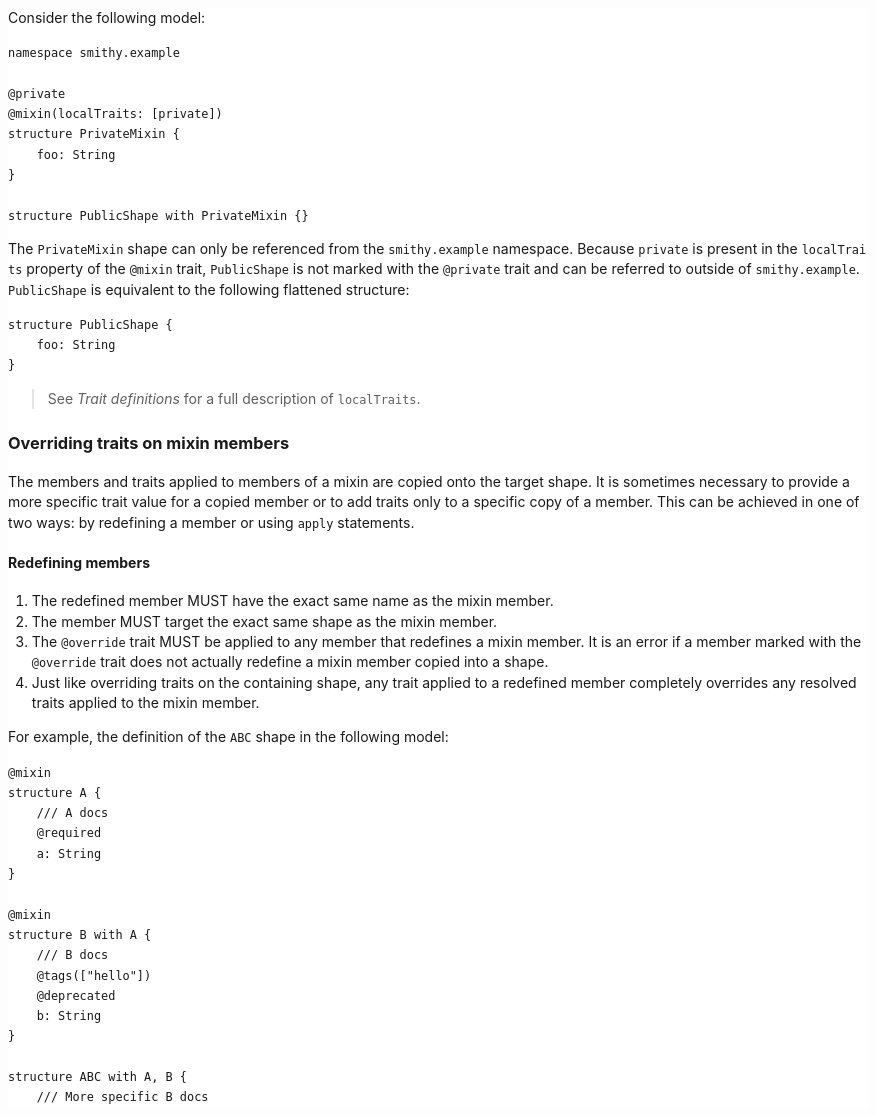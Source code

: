 Consider the following model:

```
namespace smithy.example

@private
@mixin(localTraits: [private])
structure PrivateMixin {
    foo: String
}

structure PublicShape with PrivateMixin {}
```

The `PrivateMixin` shape can only be referenced from the `smithy.example`
namespace. Because `private` is present in the `localTraits` property of the
`@mixin` trait, `PublicShape` is not marked with the `@private` trait and
can be referred to outside of `smithy.example`. `PublicShape` is equivalent
to the following flattened structure:

```
structure PublicShape {
    foo: String
}
```

> See *Trait definitions* for a full description of `localTraits`.


### Overriding traits on mixin members

The members and traits applied to members of a mixin are copied onto the target
shape. It is sometimes necessary to provide a more specific trait value for a
copied member or to add traits only to a specific copy of a member. This can be
achieved in one of two ways: by redefining a member or using `apply`
statements.


#### Redefining members

1. The redefined member MUST have the exact same name as the mixin member.
2. The member MUST target the exact same shape as the mixin member.
3. The `@override` trait MUST be applied to any member that redefines a mixin
   member. It is an error if a member marked with the `@override` trait does
   not actually redefine a mixin member copied into a shape.
4. Just like overriding traits on the containing shape, any trait applied
   to a redefined member completely overrides any resolved traits applied to
   the mixin member.

For example, the definition of the `ABC` shape in the following model:

```
@mixin
structure A {
    /// A docs
    @required
    a: String
}

@mixin
structure B with A {
    /// B docs
    @tags(["hello"])
    @deprecated
    b: String
}

structure ABC with A, B {
    /// More specific B docs
```